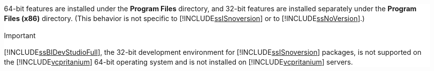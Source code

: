  64-bit features are installed under the **Program Files** directory, and 32-bit features are installed separately under the **Program Files (x86)** directory. (This behavior is not specific to [!INCLUDE[ssISnoversion](../../Topics/TopicNameContainA/includes/ssISnoversion_md.md)] or to [!INCLUDE[ssNoVersion](../../Topics/TopicNameContainA/includes/ssNoVersion_md.md)].)    
    
> [!IMPORTANT]    
>  [!INCLUDE[ssBIDevStudioFull](../../Topics/TopicNameContainA/includes/ssBIDevStudioFull_md.md)], the 32-bit development environment for [!INCLUDE[ssISnoversion](../../Topics/TopicNameContainA/includes/ssISnoversion_md.md)] packages, is not supported on the [!INCLUDE[vcpritanium](../../Topics/TopicNameContainA/includes/vcpritanium_md.md)] 64-bit operating system and is not installed on [!INCLUDE[vcpritanium](../../Topics/TopicNameContainA/includes/vcpritanium_md.md)] servers.    
    
  